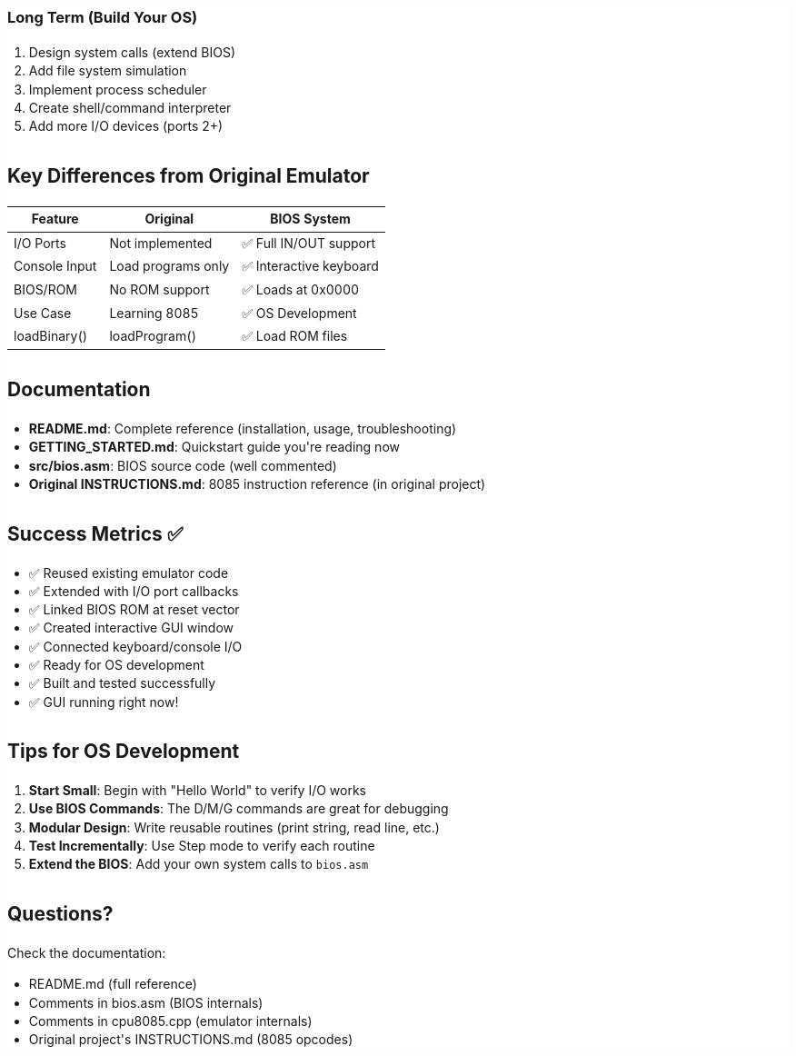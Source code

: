 ### Long Term (Build Your OS)
1. Design system calls (extend BIOS)
2. Add file system simulation
3. Implement process scheduler
4. Create shell/command interpreter
5. Add more I/O devices (ports 2+)

## Key Differences from Original Emulator

| Feature | Original | BIOS System |
|---------|----------|-------------|
| I/O Ports | Not implemented | ✅ Full IN/OUT support |
| Console Input | Load programs only | ✅ Interactive keyboard |
| BIOS/ROM | No ROM support | ✅ Loads at 0x0000 |
| Use Case | Learning 8085 | ✅ OS Development |
| loadBinary() | loadProgram() | ✅ Load ROM files |

## Documentation

- **README.md**: Complete reference (installation, usage, troubleshooting)
- **GETTING_STARTED.md**: Quickstart guide you're reading now
- **src/bios.asm**: BIOS source code (well commented)
- **Original INSTRUCTIONS.md**: 8085 instruction reference (in original project)

## Success Metrics ✅

- ✅ Reused existing emulator code
- ✅ Extended with I/O port callbacks
- ✅ Linked BIOS ROM at reset vector
- ✅ Created interactive GUI window
- ✅ Connected keyboard/console I/O
- ✅ Ready for OS development
- ✅ Built and tested successfully
- ✅ GUI running right now!

## Tips for OS Development

1. **Start Small**: Begin with "Hello World" to verify I/O works
2. **Use BIOS Commands**: The D/M/G commands are great for debugging
3. **Modular Design**: Write reusable routines (print string, read line, etc.)
4. **Test Incrementally**: Use Step mode to verify each routine
5. **Extend the BIOS**: Add your own system calls to `bios.asm`

## Questions?

Check the documentation:
- README.md (full reference)
- Comments in bios.asm (BIOS internals)
- Comments in cpu8085.cpp (emulator internals)
- Original project's INSTRUCTIONS.md (8085 opcodes)
